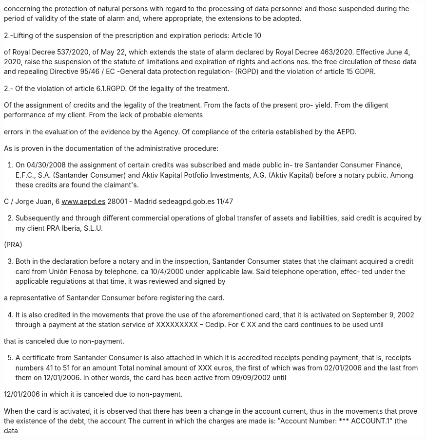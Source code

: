 concerning the protection of natural persons with regard to the processing of data
personnel and those suspended during the period of validity of the state of alarm and,
where appropriate, the extensions to be adopted.

2.-Lifting of the suspension of the prescription and expiration periods: Article 10

of Royal Decree 537/2020, of May 22, which extends the state of alarm
declared by Royal Decree 463/2020. Effective June 4, 2020,
raise the suspension of the statute of limitations and expiration of rights and actions
nes. the free circulation of these data and repealing Directive 95/46 / EC
-General data protection regulation- (RGPD) and the violation of article 15
GDPR.

2.- Of the violation of article 6.1.RGPD. Of the legality of the treatment.

Of the assignment of credits and the legality of the treatment. From the facts of the present pro-
yield. From the diligent performance of my client. From the lack of probable elements

errors in the evaluation of the evidence by the Agency. Of compliance
of the criteria established by the AEPD.

As is proven in the documentation of the administrative procedure:

1) On 04/30/2008 the assignment of certain credits was subscribed and made public in-
tre Santander Consumer Finance, E.F.C., S.A. (Santander Consumer) and Aktiv Kapital
Potfolio Investments, A.G. (Aktiv Kapital) before a notary public. Among these credits are
found the claimant's.

C / Jorge Juan, 6 www.aepd.es
28001 - Madrid sedeagpd.gob.es 11/47

2) Subsequently and through different commercial operations of global transfer of
assets and liabilities, said credit is acquired by my client PRA Iberia, S.L.U.

(PRA)

3) Both in the declaration before a notary and in the inspection, Santander Consumer
states that the claimant acquired a credit card from Unión Fenosa by telephone.
ca 10/4/2000 under applicable law. Said telephone operation, effec-
ted under the applicable regulations at that time, it was reviewed and signed by

a representative of Santander Consumer before registering the card.

4) It is also credited in the movements that prove the use of the aforementioned card,
that it is activated on September 9, 2002 through a payment at the station
service of XXXXXXXXX – Cedip. For € XX and the card continues to be used until

that is canceled due to non-payment.

5) A certificate from Santander Consumer is also attached in which it is accredited
receipts pending payment, that is, receipts numbers 41 to 51 for an amount
Total nominal amount of XXX euros, the first of which was from 02/01/2006 and the last from
them on 12/01/2006. In other words, the card has been active from 09/09/2002 until

12/01/2006 in which it is canceled due to non-payment.

When the card is activated, it is observed that there has been a change in the account
current, thus in the movements that prove the existence of the debt, the account
The current in which the charges are made is: "Account Number: \*\*\* ACCOUNT.1" (the data
